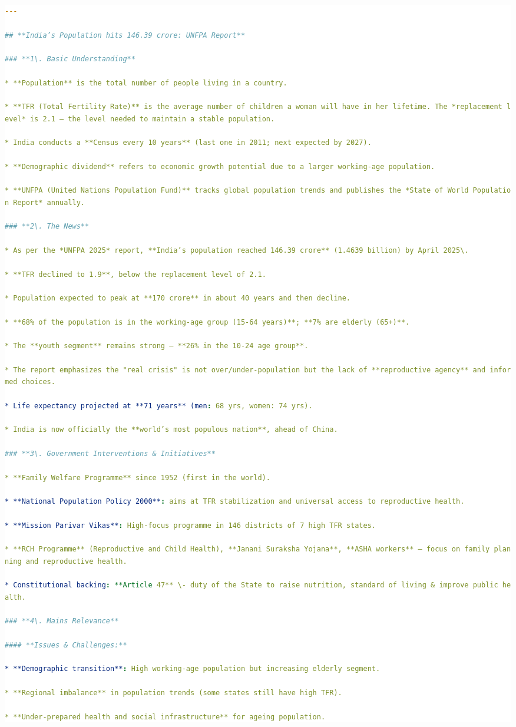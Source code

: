 ```yaml
---

## **India’s Population hits 146.39 crore: UNFPA Report**

### **1\. Basic Understanding**

* **Population** is the total number of people living in a country.

* **TFR (Total Fertility Rate)** is the average number of children a woman will have in her lifetime. The *replacement level* is 2.1 — the level needed to maintain a stable population.

* India conducts a **Census every 10 years** (last one in 2011; next expected by 2027).

* **Demographic dividend** refers to economic growth potential due to a larger working-age population.

* **UNFPA (United Nations Population Fund)** tracks global population trends and publishes the *State of World Population Report* annually.

### **2\. The News**

* As per the *UNFPA 2025* report, **India’s population reached 146.39 crore** (1.4639 billion) by April 2025\.

* **TFR declined to 1.9**, below the replacement level of 2.1.

* Population expected to peak at **170 crore** in about 40 years and then decline.

* **68% of the population is in the working-age group (15-64 years)**; **7% are elderly (65+)**.

* The **youth segment** remains strong — **26% in the 10-24 age group**.

* The report emphasizes the "real crisis" is not over/under-population but the lack of **reproductive agency** and informed choices.

* Life expectancy projected at **71 years** (men: 68 yrs, women: 74 yrs).

* India is now officially the **world’s most populous nation**, ahead of China.

### **3\. Government Interventions & Initiatives**

* **Family Welfare Programme** since 1952 (first in the world).

* **National Population Policy 2000**: aims at TFR stabilization and universal access to reproductive health.

* **Mission Parivar Vikas**: High-focus programme in 146 districts of 7 high TFR states.

* **RCH Programme** (Reproductive and Child Health), **Janani Suraksha Yojana**, **ASHA workers** — focus on family planning and reproductive health.

* Constitutional backing: **Article 47** \- duty of the State to raise nutrition, standard of living & improve public health.

### **4\. Mains Relevance**

#### **Issues & Challenges:**

* **Demographic transition**: High working-age population but increasing elderly segment.

* **Regional imbalance** in population trends (some states still have high TFR).

* **Under-prepared health and social infrastructure** for ageing population.
```